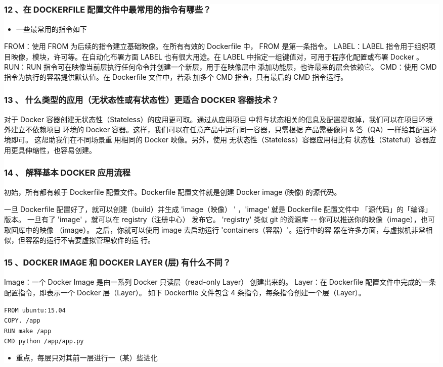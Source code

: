 ### 12 、在 DOCKERFILE 配置文件中最常用的指令有哪些？

* 一些最常用的指令如下

FROM：使用 FROM 为后续的指令建立基础映像。在所有有效的 Dockerfile
中， FROM 是第一条指令。
LABEL：LABEL 指令用于组织项目映像，模块，许可等。在自动化布署方面
LABEL 也有很大用途。在 LABEL 中指定一组键值对，可用于程序化配置或布署
Docker 。
RUN：RUN 指令可在映像当前层执行任何命令并创建一个新层，用于在映像层中
添加功能层，也许最来的层会依赖它。
CMD：使用 CMD 指令为执行的容器提供默认值。在 Dockerfile 文件中，若添
加多个 CMD 指令，只有最后的 CMD 指令运行。

### 13 、 什么类型的应用（无状态性或有状态性）更适合 DOCKER 容器技术？

对于 Docker 容器创建无状态性（Stateless）的应用更可取。通过从应用项目
中将与状态相关的信息及配置提取掉，我们可以在项目环境外建立不依赖项目
环境的 Docker 容器。这样，我们可以在任意产品中运行同一容器，只需根据
产品需要像问 & 答（QA）一样给其配置环境即可。 这帮助我们在不同场景重
用相同的 Docker 映像。另外，使用 无状态性（Stateless）容器应用相比有
状态性（Stateful）容器应用更具伸缩性，也容易创建。

### 14 、 解释基本 DOCKER 应用流程

初始，所有都有赖于 Dockerfile 配置文件。Dockerfile 配置文件就是创建
Docker image (映像) 的源代码。

一旦 Dockerfile 配置好了，就可以创建（build）并生成 'image（映像）
' ，'image' 就是 Dockerfile 配置文件中 「源代码」的「编译」版本。
一旦有了 'image' ，就可以在 registry（注册中心） 发布它。 'registry'
类似 git 的资源库 -- 你可以推送你的映像（image），也可取回库中的映像
（image）。
之后，你就可以使用 image 去启动运行 'containers（容器）'。运行中的容
器在许多方面，与虚拟机非常相似，但容器的运行不需要虚拟管理软件的运
行。

### 15 、DOCKER IMAGE 和 DOCKER LAYER (层) 有什么不同？

Image：一个 Docker Image 是由一系列 Docker 只读层（read-only Layer）
创建出来的。
Layer：在 Dockerfile 配置文件中完成的一条配置指令，即表示一个 Docker
层（Layer）。
如下 Dockerfile 文件包含 4 条指令，每条指令创建一个层（Layer）。

```shell
FROM ubuntu:15.04
COPY. /app
RUN make /app
CMD python /app/app.py
```

* 重点，每层只对其前一层进行一（某）些进化
